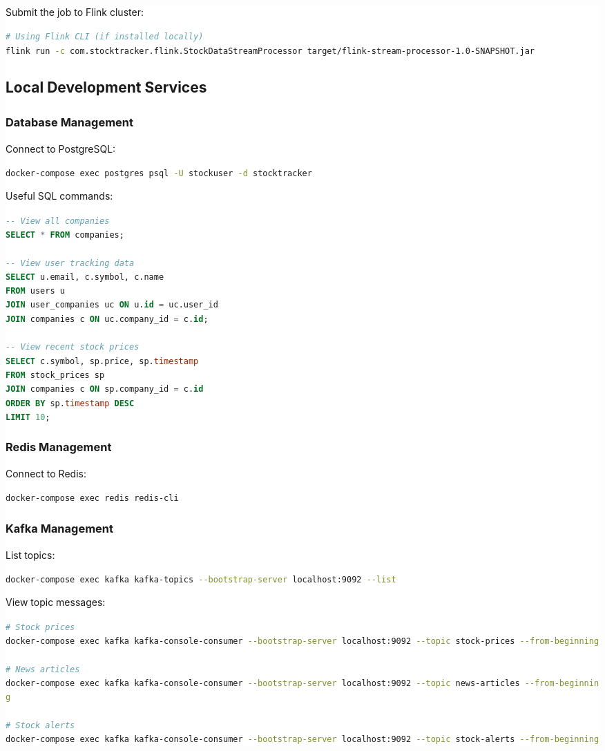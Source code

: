 Submit the job to Flink cluster:

```bash
# Using Flink CLI (if installed locally)
flink run -c com.stocktracker.flink.StockDataStreamProcessor target/flink-stream-processor-1.0-SNAPSHOT.jar
```

## Local Development Services

### Database Management

Connect to PostgreSQL:

```bash
docker-compose exec postgres psql -U stockuser -d stocktracker
```

Useful SQL commands:

```sql
-- View all companies
SELECT * FROM companies;

-- View user tracking data
SELECT u.email, c.symbol, c.name 
FROM users u 
JOIN user_companies uc ON u.id = uc.user_id 
JOIN companies c ON uc.company_id = c.id;

-- View recent stock prices
SELECT c.symbol, sp.price, sp.timestamp 
FROM stock_prices sp 
JOIN companies c ON sp.company_id = c.id 
ORDER BY sp.timestamp DESC 
LIMIT 10;
```

### Redis Management

Connect to Redis:

```bash
docker-compose exec redis redis-cli
```

### Kafka Management

List topics:

```bash
docker-compose exec kafka kafka-topics --bootstrap-server localhost:9092 --list
```

View topic messages:

```bash
# Stock prices
docker-compose exec kafka kafka-console-consumer --bootstrap-server localhost:9092 --topic stock-prices --from-beginning

# News articles
docker-compose exec kafka kafka-console-consumer --bootstrap-server localhost:9092 --topic news-articles --from-beginning

# Stock alerts
docker-compose exec kafka kafka-console-consumer --bootstrap-server localhost:9092 --topic stock-alerts --from-beginning
```
